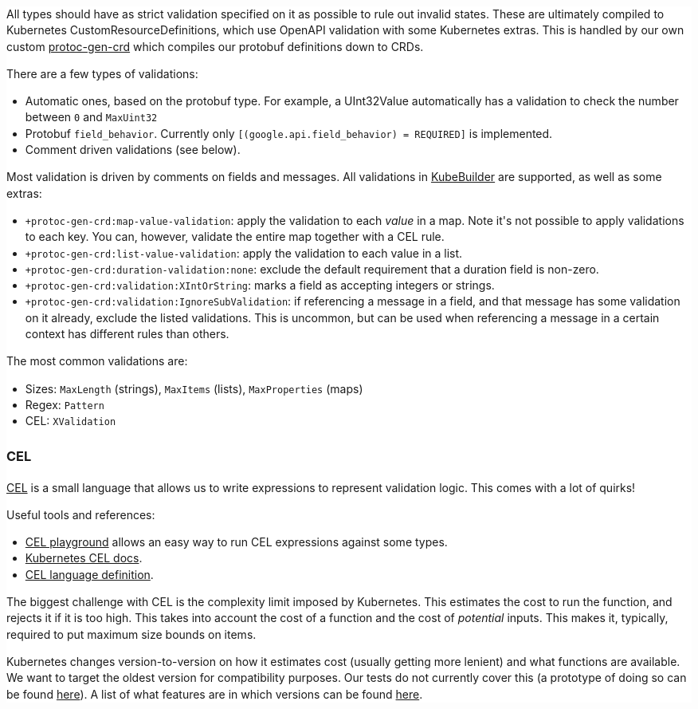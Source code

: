 All types should have as strict validation specified on it as possible to rule out invalid states.
These are ultimately compiled to Kubernetes CustomResourceDefinitions, which use OpenAPI validation with some Kubernetes extras.
This is handled by our own custom [protoc-gen-crd](https://github.com/istio/tools/tree/master/cmd/protoc-gen-crd) which compiles our
protobuf definitions down to CRDs.

There are a few types of validations:
* Automatic ones, based on the protobuf type. For example, a UInt32Value automatically has a validation to check the number between `0` and `MaxUint32`
* Protobuf `field_behavior`. Currently only `[(google.api.field_behavior) = REQUIRED]` is implemented.
* Comment driven validations (see below).

Most validation is driven by comments on fields and messages.
All validations in [KubeBuilder](https://book.kubebuilder.io/reference/markers/crd-validation) are supported, as well as some extras:

* `+protoc-gen-crd:map-value-validation`: apply the validation to each *value* in a map. 
  Note it's not possible to apply validations to each key. You can, however, validate the entire map together with a CEL rule.
* `+protoc-gen-crd:list-value-validation`: apply the validation to each value in a list.
* `+protoc-gen-crd:duration-validation:none`: exclude the default requirement that a duration field is non-zero.
* `+protoc-gen-crd:validation:XIntOrString`: marks a field as accepting integers or strings.
* `+protoc-gen-crd:validation:IgnoreSubValidation`: if referencing a message in a field, and that message has some validation on it already, exclude the listed validations.
  This is uncommon, but can be used when referencing a message in a certain context has different rules than others.

The most common validations are:
* Sizes: `MaxLength` (strings), `MaxItems` (lists), `MaxProperties` (maps)
* Regex: `Pattern`
* CEL: `XValidation`

### CEL

[CEL](https://cel.dev/) is a small language that allows us to write expressions to represent validation logic.
This comes with a lot of quirks!

Useful tools and references:
* [CEL playground](https://playcel.undistro.io/) allows an easy way to run CEL expressions against some types.
* [Kubernetes CEL docs](https://kubernetes.io/docs/reference/using-api/cel/).
* [CEL language definition](https://github.com/google/cel-spec/blob/master/doc/langdef.md).

The biggest challenge with CEL is the complexity limit imposed by Kubernetes.
This estimates the cost to run the function, and rejects it if it is too high.
This takes into account the cost of a function and the cost of *potential* inputs.
This makes it, typically, required to put maximum size bounds on items.

Kubernetes changes version-to-version on how it estimates cost (usually getting more lenient) and what functions are available.
We want to target the oldest version for compatibility purposes.
Our tests do not currently cover this (a prototype of doing so can be found [here](https://github.com/istio/api/pull/3275)).
A list of what features are in which versions can be found [here](https://kubernetes.io/docs/reference/using-api/cel/#cel-options-language-features-and-libraries).
